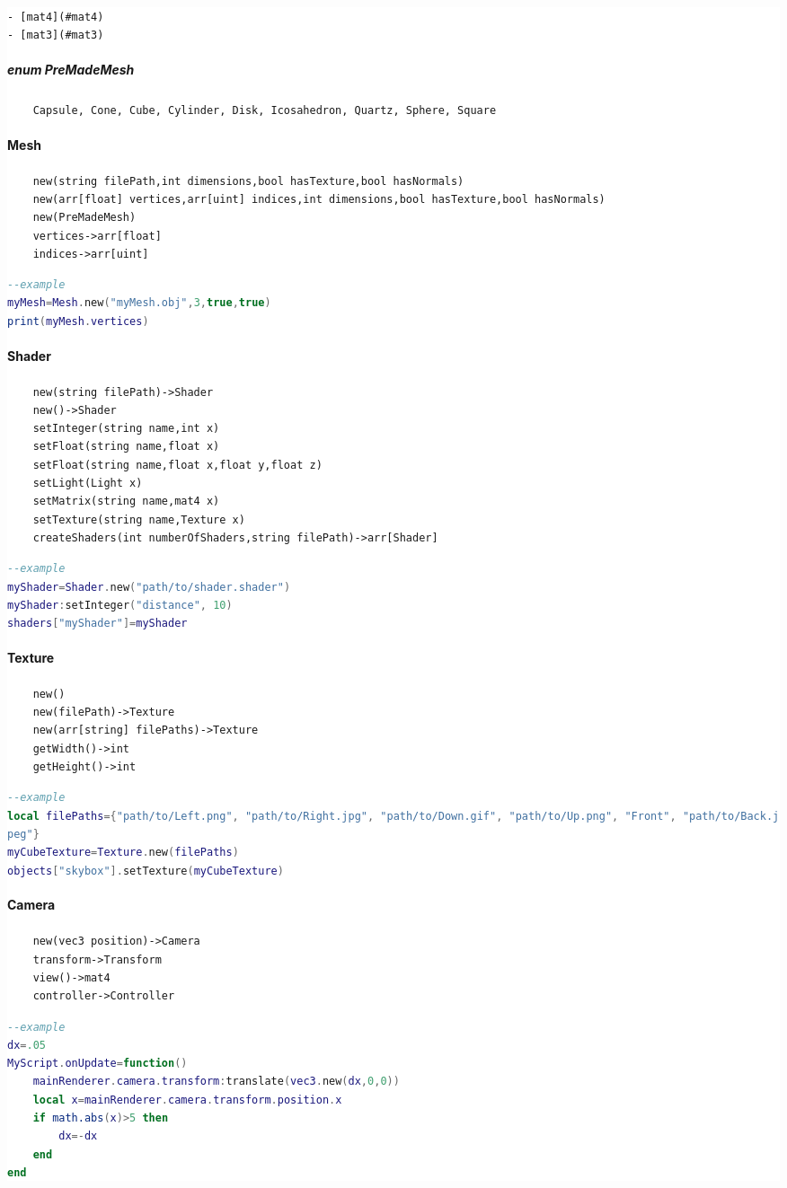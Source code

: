 	- [mat4](#mat4)
	- [mat3](#mat3)
	
##### enum PreMadeMesh
		Capsule, Cone, Cube, Cylinder, Disk, Icosahedron, Quartz, Sphere, Square
#### Mesh
		new(string filePath,int dimensions,bool hasTexture,bool hasNormals)
		new(arr[float] vertices,arr[uint] indices,int dimensions,bool hasTexture,bool hasNormals)
		new(PreMadeMesh)
		vertices->arr[float]
		indices->arr[uint]
```lua
--example
myMesh=Mesh.new("myMesh.obj",3,true,true)
print(myMesh.vertices)
```
		
#### Shader
		new(string filePath)->Shader
		new()->Shader
		setInteger(string name,int x)
		setFloat(string name,float x)
		setFloat(string name,float x,float y,float z)
		setLight(Light x)
		setMatrix(string name,mat4 x)
		setTexture(string name,Texture x)
		createShaders(int numberOfShaders,string filePath)->arr[Shader]
		
```lua
--example
myShader=Shader.new("path/to/shader.shader")
myShader:setInteger("distance", 10)
shaders["myShader"]=myShader
```
		
#### Texture
		new()
		new(filePath)->Texture
		new(arr[string] filePaths)->Texture
		getWidth()->int
		getHeight()->int
		
```lua
--example
local filePaths={"path/to/Left.png", "path/to/Right.jpg", "path/to/Down.gif", "path/to/Up.png", "Front", "path/to/Back.jpeg"}
myCubeTexture=Texture.new(filePaths)
objects["skybox"].setTexture(myCubeTexture)
```
#### Camera
		new(vec3 position)->Camera
		transform->Transform
		view()->mat4
		controller->Controller
```lua
--example
dx=.05
MyScript.onUpdate=function()
	mainRenderer.camera.transform:translate(vec3.new(dx,0,0))
	local x=mainRenderer.camera.transform.position.x
	if math.abs(x)>5 then
		dx=-dx
	end
end
```